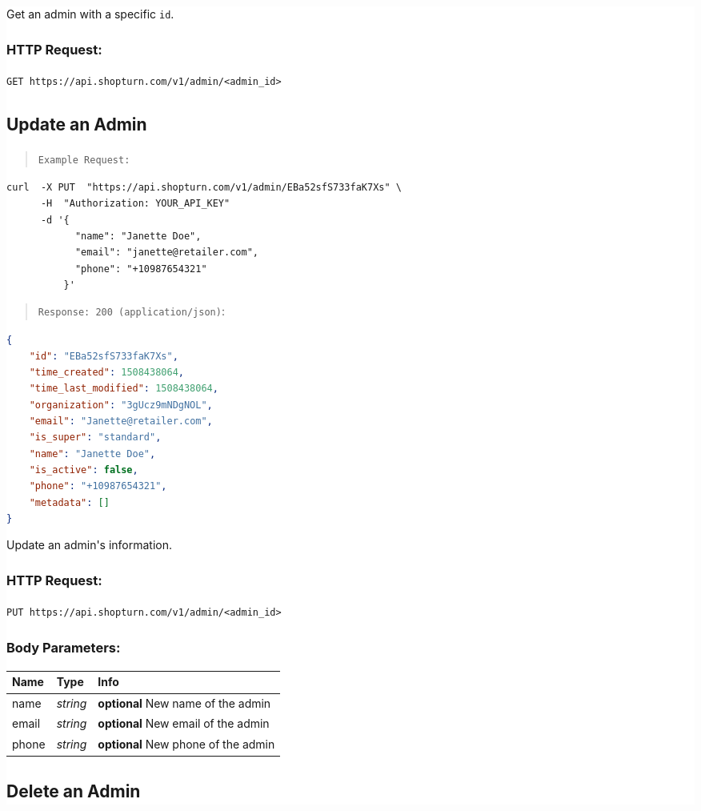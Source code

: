 Get an admin with a specific `id`.

### HTTP Request:

`GET https://api.shopturn.com/v1/admin/<admin_id>`

## Update an Admin

> `Example Request:`

```shell
curl  -X PUT  "https://api.shopturn.com/v1/admin/EBa52sfS733faK7Xs" \
      -H  "Authorization: YOUR_API_KEY"
      -d '{ 
            "name": "Janette Doe", 
            "email": "janette@retailer.com", 
            "phone": "+10987654321" 
          }'
```

> `Response: 200 (application/json)`:

```json
{
    "id": "EBa52sfS733faK7Xs",
    "time_created": 1508438064,
    "time_last_modified": 1508438064,
    "organization": "3gUcz9mNDgNOL",
    "email": "Janette@retailer.com",
    "is_super": "standard",
    "name": "Janette Doe",
    "is_active": false, 
    "phone": "+10987654321",
    "metadata": []
}
```

Update an admin's information.

### HTTP Request:

`PUT https://api.shopturn.com/v1/admin/<admin_id>`

### Body Parameters:

Name | Type | Info
:--- | :--- | :---
name | *string* | **optional** New name of the admin
email | *string* | **optional** New email of the admin
phone | *string* | **optional** New phone of the admin


## Delete an Admin
